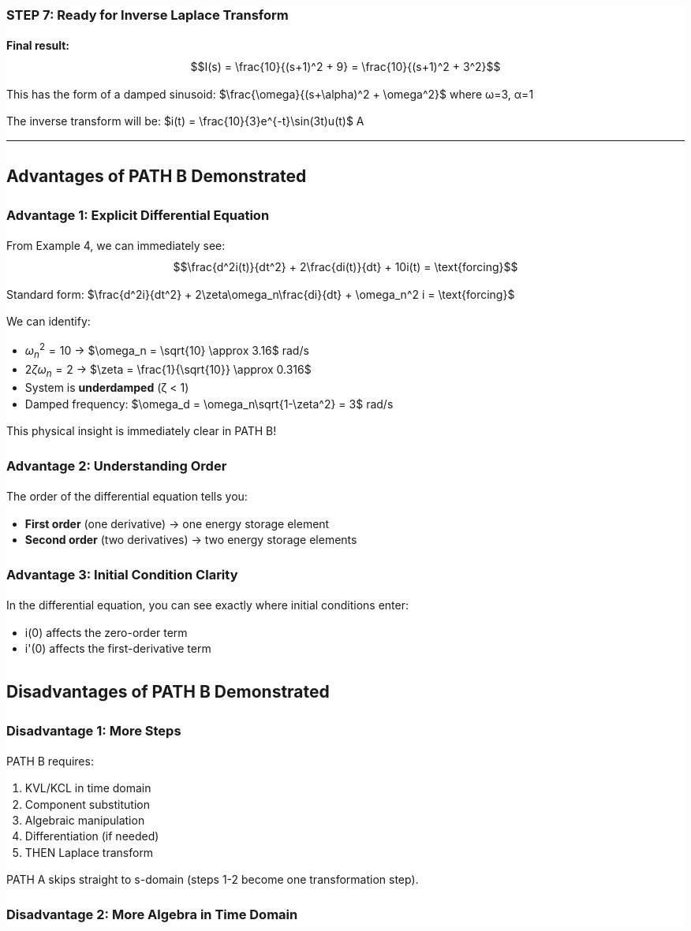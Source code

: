### STEP 7: Ready for Inverse Laplace Transform

**Final result:**
$$I(s) = \frac{10}{(s+1)^2 + 9} = \frac{10}{(s+1)^2 + 3^2}$$

This has the form of a damped sinusoid: $\frac{\omega}{(s+\alpha)^2 + \omega^2}$ where ω=3, α=1

The inverse transform will be: $i(t) = \frac{10}{3}e^{-t}\sin(3t)u(t)$ A

---

## Advantages of PATH B Demonstrated

### Advantage 1: Explicit Differential Equation

From Example 4, we can immediately see:
$$\frac{d^2i(t)}{dt^2} + 2\frac{di(t)}{dt} + 10i(t) = \text{forcing}$$

Standard form: $\frac{d^2i}{dt^2} + 2\zeta\omega_n\frac{di}{dt} + \omega_n^2 i = \text{forcing}$

We can identify:
- $\omega_n^2 = 10$ → $\omega_n = \sqrt{10} \approx 3.16$ rad/s
- $2\zeta\omega_n = 2$ → $\zeta = \frac{1}{\sqrt{10}} \approx 0.316$
- System is **underdamped** (ζ < 1)
- Damped frequency: $\omega_d = \omega_n\sqrt{1-\zeta^2} = 3$ rad/s

This physical insight is immediately clear in PATH B!

### Advantage 2: Understanding Order

The order of the differential equation tells you:
- **First order** (one derivative) → one energy storage element
- **Second order** (two derivatives) → two energy storage elements

### Advantage 3: Initial Condition Clarity

In the differential equation, you can see exactly where initial conditions enter:
- i(0) affects the zero-order term
- i'(0) affects the first-derivative term

## Disadvantages of PATH B Demonstrated

### Disadvantage 1: More Steps

PATH B requires:
1. KVL/KCL in time domain
2. Component substitution
3. Algebraic manipulation
4. Differentiation (if needed)
5. THEN Laplace transform

PATH A skips straight to s-domain (steps 1-2 become one transformation step).

### Disadvantage 2: More Algebra in Time Domain
